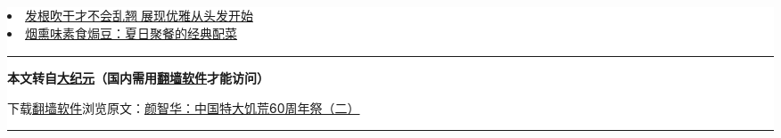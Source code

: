 <li><a href="https://github.com/19920513/djy/blob/master/gb/23/7/6/n14029500.md#1">发根吹干才不会乱翘 展现优雅从头发开始</a></li>
<li><a href="https://github.com/19920513/djy/blob/master/gb/23/7/5/n14028807.md#1">烟熏味素食焗豆：夏日聚餐的经典配菜</a></li>
<hr>

<strong>本文转自<a href="https://www.epochtimes.com">大纪元</a>（国内需用<a href="https://github.com/19920513/www/blob/master/README.md#8">翻墙软件</a>才能访问）</strong><p>下载<a href="https://github.com/19920513/www/blob/master/README.md#8">翻墙软件</a>浏览原文：<a href="https://www.epochtimes.com/gb/19/10/12/n11584537.htm">颜智华：中国特大饥荒60周年祭（二）</a></p><hr>
